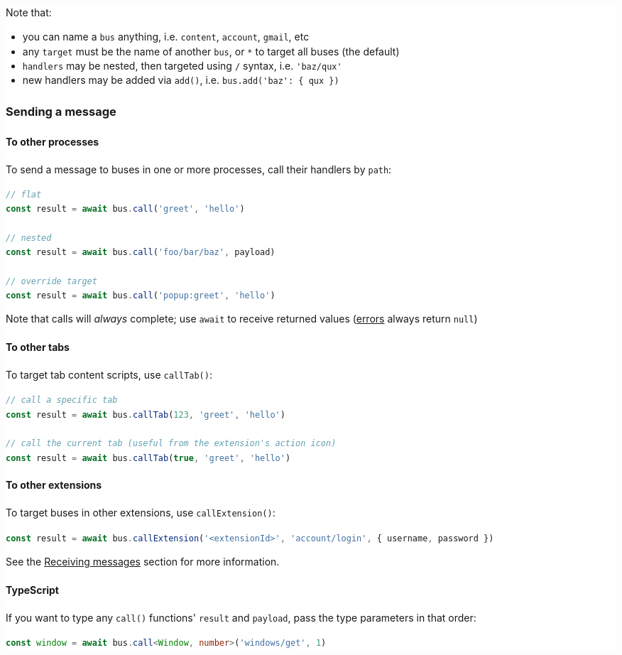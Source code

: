 Note that:

- you can name a `bus` anything, i.e. `content`, `account`, `gmail`, etc
- any `target` must be the name of another `bus`, or `*` to target all buses (the default)
- `handlers` may be nested, then targeted using  `/` syntax, i.e. `'baz/qux'`
- new handlers may be added via `add()`, i.e. `bus.add('baz': { qux })`

### Sending a message

#### To other processes

To send a message to buses in one or more processes, call their handlers by `path`:

```js
// flat
const result = await bus.call('greet', 'hello')

// nested
const result = await bus.call('foo/bar/baz', payload)

// override target
const result = await bus.call('popup:greet', 'hello')
```

Note that calls will *always* complete; use `await` to receive returned values ([errors](#error-handling) always return `null`)

#### To other tabs

To target tab content scripts, use `callTab()`:

```js
// call a specific tab
const result = await bus.callTab(123, 'greet', 'hello')

// call the current tab (useful from the extension's action icon)
const result = await bus.callTab(true, 'greet', 'hello')
```

#### To other extensions

To target buses in other extensions, use `callExtension()`:

```js
const result = await bus.callExtension('<extensionId>', 'account/login', { username, password })
```

See the [Receiving messages](#from-web-pages-or-other-extensions) section for more information. 

#### TypeScript

If you want to type any `call()` functions' `result` and `payload`, pass the type parameters in that order:

```ts
const window = await bus.call<Window, number>('windows/get', 1)
```
